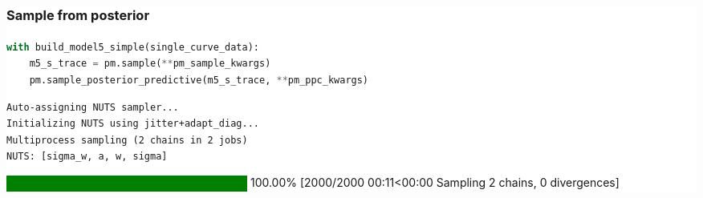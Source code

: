 ### Sample from posterior

```python
with build_model5_simple(single_curve_data):
    m5_s_trace = pm.sample(**pm_sample_kwargs)
    pm.sample_posterior_predictive(m5_s_trace, **pm_ppc_kwargs)
```

    Auto-assigning NUTS sampler...
    Initializing NUTS using jitter+adapt_diag...
    Multiprocess sampling (2 chains in 2 jobs)
    NUTS: [sigma_w, a, w, sigma]

<style>
    /*Turns off some styling*/
    progress {
        /*gets rid of default border in Firefox and Opera.*/
        border: none;
        /*Needs to be in here for Safari polyfill so background images work as expected.*/
        background-size: auto;
    }
    .progress-bar-interrupted, .progress-bar-interrupted::-webkit-progress-bar {
        background: #F44336;
    }
</style>

<div>
  <progress value='2000' class='' max='2000' style='width:300px; height:20px; vertical-align: middle;'></progress>
  100.00% [2000/2000 00:11<00:00 Sampling 2 chains, 0 divergences]
</div>

